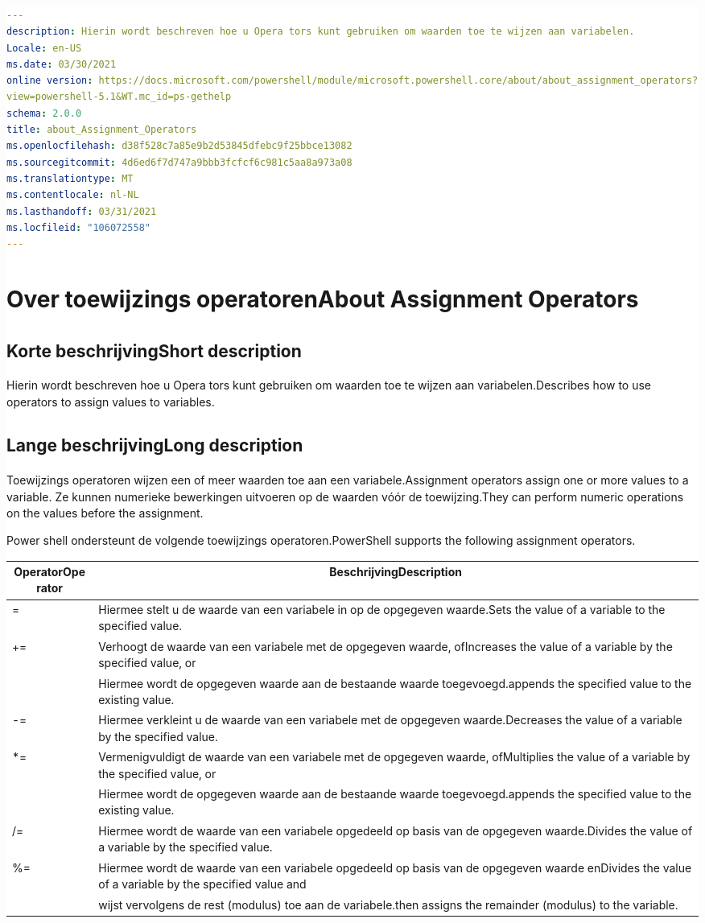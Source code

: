 ```yaml
---
description: Hierin wordt beschreven hoe u Opera tors kunt gebruiken om waarden toe te wijzen aan variabelen.
Locale: en-US
ms.date: 03/30/2021
online version: https://docs.microsoft.com/powershell/module/microsoft.powershell.core/about/about_assignment_operators?view=powershell-5.1&WT.mc_id=ps-gethelp
schema: 2.0.0
title: about_Assignment_Operators
ms.openlocfilehash: d38f528c7a85e9b2d53845dfebc9f25bbce13082
ms.sourcegitcommit: 4d6ed6f7d747a9bbb3fcfcf6c981c5aa8a973a08
ms.translationtype: MT
ms.contentlocale: nl-NL
ms.lasthandoff: 03/31/2021
ms.locfileid: "106072558"
---
```

# <a name="about-assignment-operators"></a><span data-ttu-id="da1ba-103">Over toewijzings operatoren</span><span class="sxs-lookup"><span data-stu-id="da1ba-103">About Assignment Operators</span></span>

## <a name="short-description"></a><span data-ttu-id="da1ba-104">Korte beschrijving</span><span class="sxs-lookup"><span data-stu-id="da1ba-104">Short description</span></span>
<span data-ttu-id="da1ba-105">Hierin wordt beschreven hoe u Opera tors kunt gebruiken om waarden toe te wijzen aan variabelen.</span><span class="sxs-lookup"><span data-stu-id="da1ba-105">Describes how to use operators to assign values to variables.</span></span>

## <a name="long-description"></a><span data-ttu-id="da1ba-106">Lange beschrijving</span><span class="sxs-lookup"><span data-stu-id="da1ba-106">Long description</span></span>

<span data-ttu-id="da1ba-107">Toewijzings operatoren wijzen een of meer waarden toe aan een variabele.</span><span class="sxs-lookup"><span data-stu-id="da1ba-107">Assignment operators assign one or more values to a variable.</span></span> <span data-ttu-id="da1ba-108">Ze kunnen numerieke bewerkingen uitvoeren op de waarden vóór de toewijzing.</span><span class="sxs-lookup"><span data-stu-id="da1ba-108">They can perform numeric operations on the values before the assignment.</span></span>

<span data-ttu-id="da1ba-109">Power shell ondersteunt de volgende toewijzings operatoren.</span><span class="sxs-lookup"><span data-stu-id="da1ba-109">PowerShell supports the following assignment operators.</span></span>

|<span data-ttu-id="da1ba-110">Operator</span><span class="sxs-lookup"><span data-stu-id="da1ba-110">Operator</span></span>|<span data-ttu-id="da1ba-111">Beschrijving</span><span class="sxs-lookup"><span data-stu-id="da1ba-111">Description</span></span>                                                  |
|--------|-------------------------------------------------------------|
|=       |<span data-ttu-id="da1ba-112">Hiermee stelt u de waarde van een variabele in op de opgegeven waarde.</span><span class="sxs-lookup"><span data-stu-id="da1ba-112">Sets the value of a variable to the specified value.</span></span>         |
|+=      |<span data-ttu-id="da1ba-113">Verhoogt de waarde van een variabele met de opgegeven waarde, of</span><span class="sxs-lookup"><span data-stu-id="da1ba-113">Increases the value of a variable by the specified value, or</span></span> |
|        |<span data-ttu-id="da1ba-114">Hiermee wordt de opgegeven waarde aan de bestaande waarde toegevoegd.</span><span class="sxs-lookup"><span data-stu-id="da1ba-114">appends the specified value to the existing value.</span></span>           |
|-=      |<span data-ttu-id="da1ba-115">Hiermee verkleint u de waarde van een variabele met de opgegeven waarde.</span><span class="sxs-lookup"><span data-stu-id="da1ba-115">Decreases the value of a variable by the specified value.</span></span>    |
|*=      |<span data-ttu-id="da1ba-116">Vermenigvuldigt de waarde van een variabele met de opgegeven waarde, of</span><span class="sxs-lookup"><span data-stu-id="da1ba-116">Multiplies the value of a variable by the specified value, or</span></span>|
|        |<span data-ttu-id="da1ba-117">Hiermee wordt de opgegeven waarde aan de bestaande waarde toegevoegd.</span><span class="sxs-lookup"><span data-stu-id="da1ba-117">appends the specified value to the existing value.</span></span>           |
|/=      |<span data-ttu-id="da1ba-118">Hiermee wordt de waarde van een variabele opgedeeld op basis van de opgegeven waarde.</span><span class="sxs-lookup"><span data-stu-id="da1ba-118">Divides the value of a variable by the specified value.</span></span>      |
|%=      |<span data-ttu-id="da1ba-119">Hiermee wordt de waarde van een variabele opgedeeld op basis van de opgegeven waarde en</span><span class="sxs-lookup"><span data-stu-id="da1ba-119">Divides the value of a variable by the specified value and</span></span>   |
|        |<span data-ttu-id="da1ba-120">wijst vervolgens de rest (modulus) toe aan de variabele.</span><span class="sxs-lookup"><span data-stu-id="da1ba-120">then assigns the remainder (modulus) to the variable.</span></span>        |